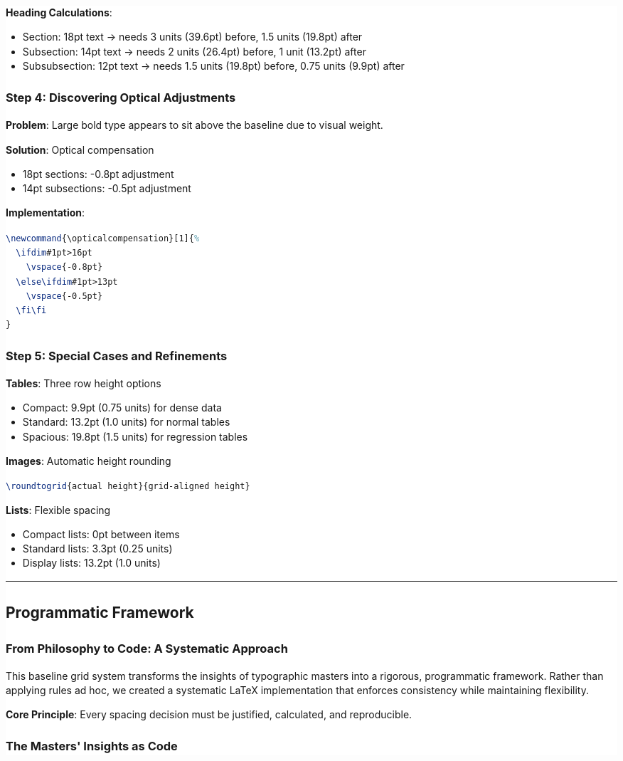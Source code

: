 **Heading Calculations**:
- Section: 18pt text → needs 3 units (39.6pt) before, 1.5 units (19.8pt) after
- Subsection: 14pt text → needs 2 units (26.4pt) before, 1 unit (13.2pt) after
- Subsubsection: 12pt text → needs 1.5 units (19.8pt) before, 0.75 units (9.9pt) after

### Step 4: Discovering Optical Adjustments

**Problem**: Large bold type appears to sit above the baseline due to visual weight.

**Solution**: Optical compensation
- 18pt sections: -0.8pt adjustment
- 14pt subsections: -0.5pt adjustment

**Implementation**:
```latex
\newcommand{\opticalcompensation}[1]{%
  \ifdim#1pt>16pt
    \vspace{-0.8pt}
  \else\ifdim#1pt>13pt
    \vspace{-0.5pt}
  \fi\fi
}
```

### Step 5: Special Cases and Refinements

**Tables**: Three row height options
- Compact: 9.9pt (0.75 units) for dense data
- Standard: 13.2pt (1.0 units) for normal tables
- Spacious: 19.8pt (1.5 units) for regression tables

**Images**: Automatic height rounding
```latex
\roundtogrid{actual height}{grid-aligned height}
```

**Lists**: Flexible spacing
- Compact lists: 0pt between items
- Standard lists: 3.3pt (0.25 units)
- Display lists: 13.2pt (1.0 units)

---

## Programmatic Framework

### From Philosophy to Code: A Systematic Approach

This baseline grid system transforms the insights of typographic masters into a rigorous, programmatic framework. Rather than applying rules ad hoc, we created a systematic LaTeX implementation that enforces consistency while maintaining flexibility.

**Core Principle**: Every spacing decision must be justified, calculated, and reproducible.

### The Masters' Insights as Code
